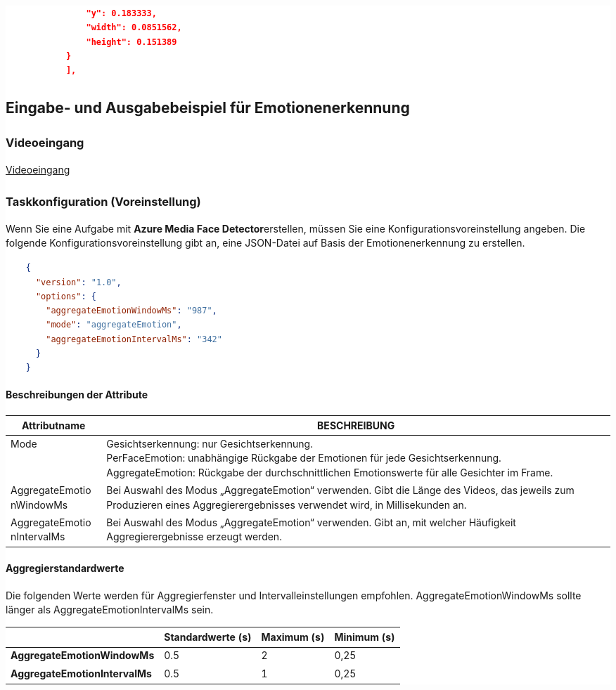 ```json
                "y": 0.183333,
                "width": 0.0851562,
                "height": 0.151389
            }
            ],
```


## <a name="emotion-detection-input-and-output-example"></a>Eingabe- und Ausgabebeispiel für Emotionenerkennung
### <a name="input-video"></a>Videoeingang
[Videoeingang](https://ampdemo.azureedge.net/azuremediaplayer.html?url=httpss%3A%2F%2Freferencestream-samplestream.streaming.mediaservices.windows.net%2Fc8834d9f-0b49-4b38-bcaf-ece2746f1972%2FMicrosoft%20Convergence%202015%20%20Keynote%20Highlights.ism%2Fmanifest&amp;autoplay=false)

### <a name="task-configuration-preset"></a>Taskkonfiguration (Voreinstellung)
Wenn Sie eine Aufgabe mit **Azure Media Face Detector**erstellen, müssen Sie eine Konfigurationsvoreinstellung angeben. Die folgende Konfigurationsvoreinstellung gibt an, eine JSON-Datei auf Basis der Emotionenerkennung zu erstellen.

```json
    {
      "version": "1.0",
      "options": {
        "aggregateEmotionWindowMs": "987",
        "mode": "aggregateEmotion",
        "aggregateEmotionIntervalMs": "342"
      }
    }
```


#### <a name="attribute-descriptions"></a>Beschreibungen der Attribute
| Attributname | BESCHREIBUNG |
| --- | --- |
| Mode |Gesichtserkennung: nur Gesichtserkennung.<br/>PerFaceEmotion: unabhängige Rückgabe der Emotionen für jede Gesichtserkennung.<br/>AggregateEmotion: Rückgabe der durchschnittlichen Emotionswerte für alle Gesichter im Frame. |
| AggregateEmotionWindowMs |Bei Auswahl des Modus „AggregateEmotion“ verwenden. Gibt die Länge des Videos, das jeweils zum Produzieren eines Aggregierergebnisses verwendet wird, in Millisekunden an. |
| AggregateEmotionIntervalMs |Bei Auswahl des Modus „AggregateEmotion“ verwenden. Gibt an, mit welcher Häufigkeit Aggregierergebnisse erzeugt werden. |

#### <a name="aggregate-defaults"></a>Aggregierstandardwerte
Die folgenden Werte werden für Aggregierfenster und Intervalleinstellungen empfohlen. AggregateEmotionWindowMs sollte länger als AggregateEmotionIntervalMs sein.

|| Standardwerte (s) | Maximum (s) | Minimum (s) |
|--- | --- | --- | --- |
| **AggregateEmotionWindowMs** |0.5 |2 |0,25|
| **AggregateEmotionIntervalMs** |0.5 |1 |0,25|
